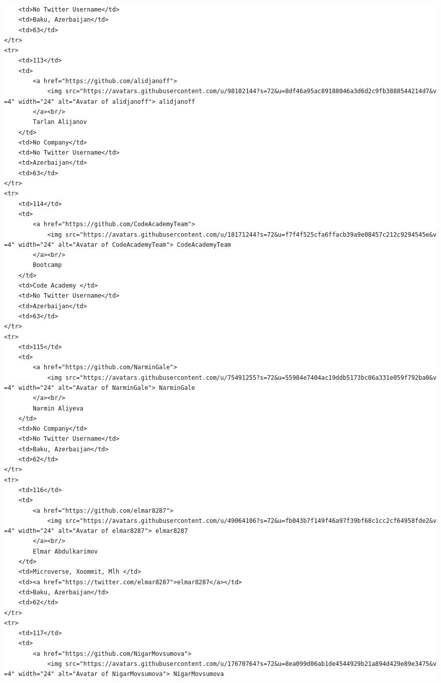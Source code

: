 		<td>No Twitter Username</td>
		<td>Baku, Azerbaijan</td>
		<td>63</td>
	</tr>
	<tr>
		<td>113</td>
		<td>
			<a href="https://github.com/alidjanoff">
				<img src="https://avatars.githubusercontent.com/u/98102144?s=72&u=8df46a95ac89188046a3d6d2c9fb3888544214d7&v=4" width="24" alt="Avatar of alidjanoff"> alidjanoff
			</a><br/>
			Tarlan Alijanov
		</td>
		<td>No Company</td>
		<td>No Twitter Username</td>
		<td>Azerbaijan</td>
		<td>63</td>
	</tr>
	<tr>
		<td>114</td>
		<td>
			<a href="https://github.com/CodeAcademyTeam">
				<img src="https://avatars.githubusercontent.com/u/18171244?s=72&u=f7f4f525cfa6ffacb39a9e08457c212c9294545e&v=4" width="24" alt="Avatar of CodeAcademyTeam"> CodeAcademyTeam
			</a><br/>
			Bootcamp
		</td>
		<td>Code Academy </td>
		<td>No Twitter Username</td>
		<td>Azerbaijan</td>
		<td>63</td>
	</tr>
	<tr>
		<td>115</td>
		<td>
			<a href="https://github.com/NarminGale">
				<img src="https://avatars.githubusercontent.com/u/75491255?s=72&u=55984e7404ac19ddb5173bc06a331e059f792ba0&v=4" width="24" alt="Avatar of NarminGale"> NarminGale
			</a><br/>
			Narmin Aliyeva
		</td>
		<td>No Company</td>
		<td>No Twitter Username</td>
		<td>Baku, Azerbaijan</td>
		<td>62</td>
	</tr>
	<tr>
		<td>116</td>
		<td>
			<a href="https://github.com/elmar8287">
				<img src="https://avatars.githubusercontent.com/u/49064106?s=72&u=fb043b7f149f46a97f39bf68c1cc2cf64958fde2&v=4" width="24" alt="Avatar of elmar8287"> elmar8287
			</a><br/>
			Elmar Abdulkarimov
		</td>
		<td>Microverse, Xoommit, Mlh </td>
		<td><a href="https://twitter.com/elmar8287">elmar8287</a></td>
		<td>Baku, Azerbaijan</td>
		<td>62</td>
	</tr>
	<tr>
		<td>117</td>
		<td>
			<a href="https://github.com/NigarMovsumova">
				<img src="https://avatars.githubusercontent.com/u/17670764?s=72&u=8ea099d06ab1de4544929b21a894d429e89e3475&v=4" width="24" alt="Avatar of NigarMovsumova"> NigarMovsumova